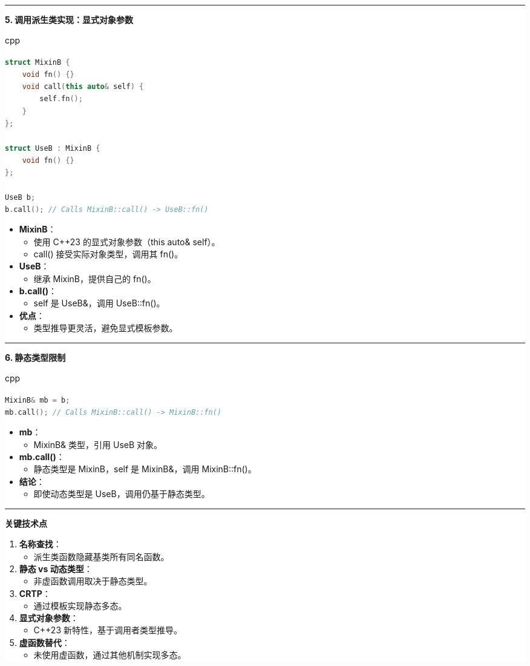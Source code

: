 ------

**5. 调用派生类实现：显式对象参数**

cpp

```cpp
struct MixinB {
    void fn() {}
    void call(this auto& self) {
        self.fn();
    }
};

struct UseB : MixinB {
    void fn() {}
};

UseB b;
b.call(); // Calls MixinB::call() -> UseB::fn()
```

- **MixinB**：
  - 使用 C++23 的显式对象参数（this auto& self）。
  - call() 接受实际对象类型，调用其 fn()。
- **UseB**：
  - 继承 MixinB，提供自己的 fn()。
- **b.call()**：
  - self 是 UseB&，调用 UseB::fn()。
- **优点**：
  - 类型推导更灵活，避免显式模板参数。

------

**6. 静态类型限制**

cpp

```cpp
MixinB& mb = b;
mb.call(); // Calls MixinB::call() -> MixinB::fn()
```

- **mb**：
  - MixinB& 类型，引用 UseB 对象。
- **mb.call()**：
  - 静态类型是 MixinB，self 是 MixinB&，调用 MixinB::fn()。
- **结论**：
  - 即使动态类型是 UseB，调用仍基于静态类型。

------

**关键技术点**

1. **名称查找**：
   - 派生类函数隐藏基类所有同名函数。
2. **静态 vs 动态类型**：
   - 非虚函数调用取决于静态类型。
3. **CRTP**：
   - 通过模板实现静态多态。
4. **显式对象参数**：
   - C++23 新特性，基于调用者类型推导。
5. **虚函数替代**：
   - 未使用虚函数，通过其他机制实现多态。
